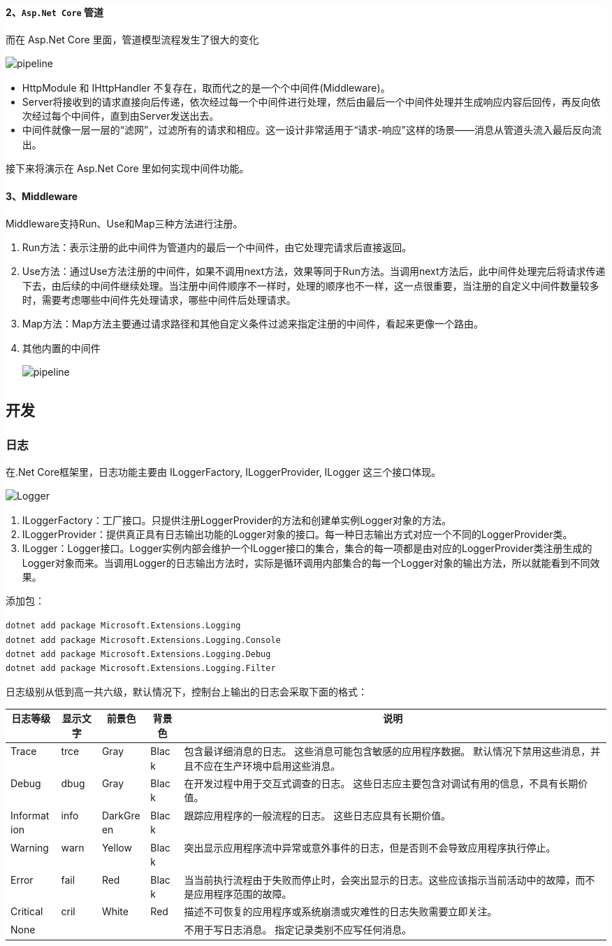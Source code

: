 #### 2、`Asp.Net Core` 管道

而在 Asp.Net Core 里面，管道模型流程发生了很大的变化

![pipeline](E:/WorkingDir/Office/Resource/3.png)

- HttpModule 和 IHttpHandler 不复存在，取而代之的是一个个中间件(Middleware)。  
- Server将接收到的请求直接向后传递，依次经过每一个中间件进行处理，然后由最后一个中间件处理并生成响应内容后回传，再反向依次经过每个中间件，直到由Server发送出去。  
- 中间件就像一层一层的“滤网”，过滤所有的请求和相应。这一设计非常适用于“请求-响应”这样的场景——消息从管道头流入最后反向流出。

接下来将演示在 Asp.Net Core 里如何实现中间件功能。

#### 3、Middleware

Middleware支持Run、Use和Map三种方法进行注册。

1. Run方法：表示注册的此中间件为管道内的最后一个中间件，由它处理完请求后直接返回。

2. Use方法：通过Use方法注册的中间件，如果不调用next方法，效果等同于Run方法。当调用next方法后，此中间件处理完后将请求传递下去，由后续的中间件继续处理。当注册中间件顺序不一样时，处理的顺序也不一样，这一点很重要，当注册的自定义中间件数量较多时，需要考虑哪些中间件先处理请求，哪些中间件后处理请求。

3. Map方法：Map方法主要通过请求路径和其他自定义条件过滤来指定注册的中间件，看起来更像一个路由。

4. 其他内置的中间件

   ![pipeline](E:/WorkingDir/Office/Resource/4.png)

## 开发

### 日志

在.Net Core框架里，日志功能主要由 ILoggerFactory, ILoggerProvider, ILogger 这三个接口体现。

![Logger](E:/WorkingDir/Office/Dotnet/Resource/1.png)

1. ILoggerFactory：工厂接口。只提供注册LoggerProvider的方法和创建单实例Logger对象的方法。
2. ILoggerProvider：提供真正具有日志输出功能的Logger对象的接口。每一种日志输出方式对应一个不同的LoggerProvider类。
3. ILogger：Logger接口。Logger实例内部会维护一个ILogger接口的集合，集合的每一项都是由对应的LoggerProvider类注册生成的Logger对象而来。当调用Logger的日志输出方法时，实际是循环调用内部集合的每一个Logger对象的输出方法，所以就能看到不同效果。

添加包：  

```bat
dotnet add package Microsoft.Extensions.Logging  
dotnet add package Microsoft.Extensions.Logging.Console  
dotnet add package Microsoft.Extensions.Logging.Debug  
dotnet add package Microsoft.Extensions.Logging.Filter
```

日志级别从低到高一共六级，默认情况下，控制台上输出的日志会采取下面的格式：  

| 日志等级    | 显示文字 | 前景色    | 背景色 | 说明                                                         |
| ----------- | -------- | --------- | ------ | ------------------------------------------------------------ |
| Trace       | trce     | Gray      | Black  | 包含最详细消息的日志。 这些消息可能包含敏感的应用程序数据。 默认情况下禁用这些消息，并且不应在生产环境中启用这些消息。 |
| Debug       | dbug     | Gray      | Black  | 在开发过程中用于交互式调查的日志。 这些日志应主要包含对调试有用的信息，不具有长期价值。 |
| Information | info     | DarkGreen | Black  | 跟踪应用程序的一般流程的日志。 这些日志应具有长期价值。      |
| Warning     | warn     | Yellow    | Black  | 突出显示应用程序流中异常或意外事件的日志，但是否则不会导致应用程序执行停止。 |
| Error       | fail     | Red       | Black  | 当当前执行流程由于失败而停止时，会突出显示的日志。这些应该指示当前活动中的故障，而不是应用程序范围的故障。 |
| Critical    | cril     | White     | Red    | 描述不可恢复的应用程序或系统崩溃或灾难性的日志失败需要立即关注。 |
| None        |          |           |        | 不用于写日志消息。 指定记录类别不应写任何消息。              |

